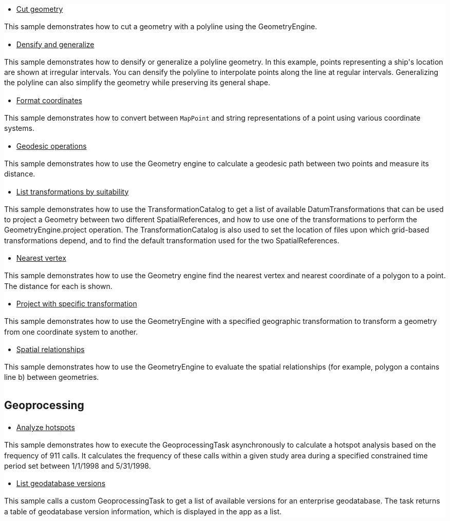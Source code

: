 * [Cut geometry](ArcGISRuntime.WPF.Viewer/Samples/Geometry/CutGeometry)

This sample demonstrates how to cut a geometry with a polyline using the GeometryEngine.

* [Densify and generalize](ArcGISRuntime.WPF.Viewer/Samples/Geometry/DensifyAndGeneralize)

This sample demonstrates how to densify or generalize a polyline geometry. In this example, points representing a ship's location are shown at irregular intervals. You can densify the polyline to interpolate points along the line at regular intervals. Generalizing the polyline can also simplify the geometry while preserving its general shape.

* [Format coordinates](ArcGISRuntime.WPF.Viewer/Samples/Geometry/FormatCoordinates)

This sample demonstrates how to convert between `MapPoint` and string representations of a point using various coordinate systems.

* [Geodesic operations](ArcGISRuntime.WPF.Viewer/Samples/Geometry/GeodesicOperations)

This sample demonstrates how to use the Geometry engine to calculate a geodesic path between two points and measure its distance.

* [List transformations by suitability](ArcGISRuntime.WPF.Viewer/Samples/Geometry/ListTransformations)

This sample demonstrates how to use the TransformationCatalog to get a list of available DatumTransformations that can be used to project a Geometry between two different SpatialReferences, and how to use one of the transformations to perform the GeometryEngine.project operation. The TransformationCatalog is also used to set the location of files upon which grid-based transformations depend, and to find the default transformation used for the two SpatialReferences.

* [Nearest vertex](ArcGISRuntime.WPF.Viewer/Samples/Geometry/NearestVertex)

This sample demonstrates how to use the Geometry engine find the nearest vertex and nearest coordinate of a polygon to a point. The distance for each is shown.

* [Project with specific transformation](ArcGISRuntime.WPF.Viewer/Samples/Geometry/ProjectWithSpecificTransformation)

This sample demonstrates how to use the GeometryEngine with a specified geographic transformation to transform a geometry from one coordinate system to another. 

* [Spatial relationships](ArcGISRuntime.WPF.Viewer/Samples/Geometry/SpatialRelationships)

This sample demonstrates how to use the GeometryEngine to evaluate the spatial relationships (for example, polygon a contains line b) between geometries.

## Geoprocessing

* [Analyze hotspots](ArcGISRuntime.WPF.Viewer/Samples/Geoprocessing/AnalyzeHotspots)

This sample demonstrates how to execute the GeoprocessingTask asynchronously to calculate a hotspot analysis based on the frequency of 911 calls. It calculates the frequency of these calls within a given study area during a specified constrained time period set between 1/1/1998 and 5/31/1998.

* [List geodatabase versions](ArcGISRuntime.WPF.Viewer/Samples/Geoprocessing/ListGeodatabaseVersions)

This sample calls a custom GeoprocessingTask to get a list of available versions for an enterprise geodatabase. The task returns a table of geodatabase version information, which is displayed in the app as a list.
